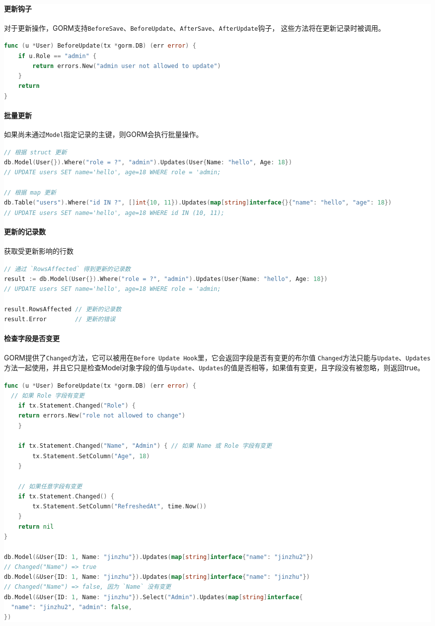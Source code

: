#### 更新钩子
对于更新操作，GORM支持`BeforeSave`、`BeforeUpdate`、`AfterSave`、`AfterUpdate`钩子，
这些方法将在更新记录时被调用。
```Go
func (u *User) BeforeUpdate(tx *gorm.DB) (err error) {
    if u.Role == "admin" {
        return errors.New("admin user not allowed to update")
    }
    return
}
```

#### 批量更新
如果尚未通过`Model`指定记录的主键，则GORM会执行批量操作。
```Go
// 根据 struct 更新
db.Model(User{}).Where("role = ?", "admin").Updates(User{Name: "hello", Age: 18})
// UPDATE users SET name='hello', age=18 WHERE role = 'admin;

// 根据 map 更新
db.Table("users").Where("id IN ?", []int{10, 11}).Updates(map[string]interface{}{"name": "hello", "age": 18})
// UPDATE users SET name='hello', age=18 WHERE id IN (10, 11);
```

#### 更新的记录数
获取受更新影响的行数
```Go
// 通过 `RowsAffected` 得到更新的记录数
result := db.Model(User{}).Where("role = ?", "admin").Updates(User{Name: "hello", Age: 18})
// UPDATE users SET name='hello', age=18 WHERE role = 'admin;

result.RowsAffected // 更新的记录数
result.Error        // 更新的错误
```

#### 检查字段是否变更
GORM提供了`Changed`方法，它可以被用在`Before Update Hook`里，它会返回字段是否有变更的布尔值
`Changed`方法只能与`Update`、`Updates`方法一起使用，并且它只是检查Model对象字段的值与`Update`、`Updates`的值是否相等，如果值有变更，且字段没有被忽略，则返回true。
```Go
func (u *User) BeforeUpdate(tx *gorm.DB) (err error) {
  // 如果 Role 字段有变更
    if tx.Statement.Changed("Role") {
    return errors.New("role not allowed to change")
    }

	if tx.Statement.Changed("Name", "Admin") { // 如果 Name 或 Role 字段有变更
		tx.Statement.SetColumn("Age", 18)
	}

	// 如果任意字段有变更
    if tx.Statement.Changed() {
        tx.Statement.SetColumn("RefreshedAt", time.Now())
    }
    return nil
}

db.Model(&User{ID: 1, Name: "jinzhu"}).Updates(map[string]interface{"name": "jinzhu2"})
// Changed("Name") => true
db.Model(&User{ID: 1, Name: "jinzhu"}).Updates(map[string]interface{"name": "jinzhu"})
// Changed("Name") => false, 因为 `Name` 没有变更
db.Model(&User{ID: 1, Name: "jinzhu"}).Select("Admin").Updates(map[string]interface{
  "name": "jinzhu2", "admin": false,
})
```